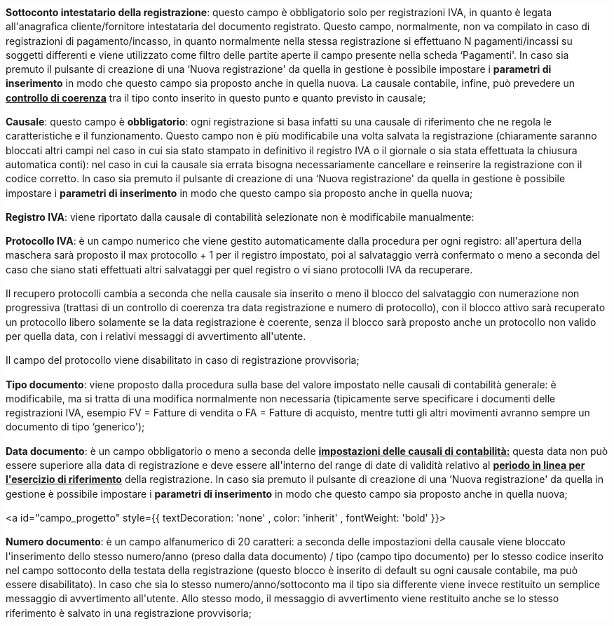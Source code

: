**Sottoconto intestatario della registrazione**: questo campo è obbligatorio solo per registrazioni IVA, in quanto è legata all'anagrafica cliente/fornitore intestataria del documento registrato. Questo campo, normalmente, non va compilato in caso di registrazioni di pagamento/incasso, in quanto normalmente nella stessa registrazione si effettuano N pagamenti/incassi su soggetti differenti e viene utilizzato come filtro delle partite aperte il campo presente nella scheda ‘Pagamenti'. In caso sia premuto il pulsante di creazione di una ‘Nuova registrazione' da quella in gestione è possibile impostare i **parametri di inserimento** in modo che questo campo sia proposto anche in quella nuova. La causale contabile, infine, può prevedere un  **[controllo di coerenza](/docs/configurations/tables/finance/ledger-records-templates/ledger-records-templates)** tra il tipo conto inserito in questo punto e quanto previsto in causale; 

**Causale**: questo campo è **obbligatorio**: ogni registrazione si basa infatti su una causale di riferimento che ne regola le caratteristiche e il funzionamento. Questo campo non è più modificabile una volta salvata la registrazione (chiaramente saranno bloccati altri campi nel caso in cui sia stato stampato in definitivo il registro IVA o il giornale o sia stata effettuata la chiusura automatica conti): nel caso in cui la causale sia errata bisogna necessariamente cancellare e reinserire la registrazione con il codice corretto. In caso sia premuto il pulsante di creazione di una ‘Nuova registrazione' da quella in gestione è possibile impostare i **parametri di inserimento** in modo che questo campo sia proposto anche in quella nuova;

**Registro IVA**: viene riportato dalla causale di contabilità selezionate non è modificabile manualmente: 

**Protocollo IVA**: è un campo numerico che viene gestito automaticamente dalla procedura per ogni registro: all'apertura della maschera sarà proposto il max protocollo + 1 per il registro impostato, poi al salvataggio verrà confermato o meno a seconda del caso che siano stati effettuati altri salvataggi per quel registro o vi siano protocolli IVA da recuperare. 

Il recupero protocolli cambia a seconda che nella causale sia inserito o meno il blocco del salvataggio con numerazione non progressiva (trattasi di un controllo di coerenza tra data registrazione e numero di protocollo), con il blocco attivo sarà recuperato un protocollo libero solamente se la data registrazione è coerente, senza il blocco sarà proposto anche un protocollo non valido per quella data, con i relativi messaggi di avvertimento all'utente. 

Il campo del protocollo viene disabilitato in caso di registrazione provvisoria;

**Tipo documento**: viene proposto dalla procedura sulla base del valore impostato nelle causali di contabilità generale: è modificabile, ma si tratta di una modifica normalmente non necessaria (tipicamente serve specificare i documenti delle registrazioni IVA, esempio FV = Fatture di vendita o FA = Fatture di acquisto, mentre tutti gli altri movimenti avranno sempre un documento di tipo ‘generico');

**Data documento**: è un campo obbligatorio o meno a seconda delle  **[impostazioni delle causali di contabilità:](/docs/configurations/tables/finance/ledger-records-templates/ledger-records-templates)** questa data non può essere superiore alla data di registrazione e deve essere all'interno del range di date di validità relativo al  **[periodo in linea per l'esercizio di riferimento](/docs/configurations/parameters/finance/accounting-parameters)** della registrazione. In caso sia premuto il pulsante di creazione di una ‘Nuova registrazione' da quella in gestione è possibile impostare i **parametri di inserimento** in modo che questo campo sia proposto anche in quella nuova;

<a id="campo_progetto" style={{ textDecoration: 'none' , color: 'inherit' , fontWeight: 'bold' }}></a> 

**Numero documento**: è un campo alfanumerico di 20 caratteri: a seconda delle impostazioni della causale viene bloccato l'inserimento dello stesso numero/anno (preso dalla data documento) / tipo (campo tipo documento) per lo stesso codice inserito nel campo sottoconto della testata della registrazione (questo blocco è inserito di default su ogni causale contabile, ma può essere disabilitato). In caso che sia lo stesso numero/anno/sottoconto ma il tipo sia differente viene invece restituito un semplice messaggio di avvertimento all'utente. Allo stesso modo, il messaggio di avvertimento viene restituito anche se lo stesso riferimento è salvato in una registrazione provvisoria;
